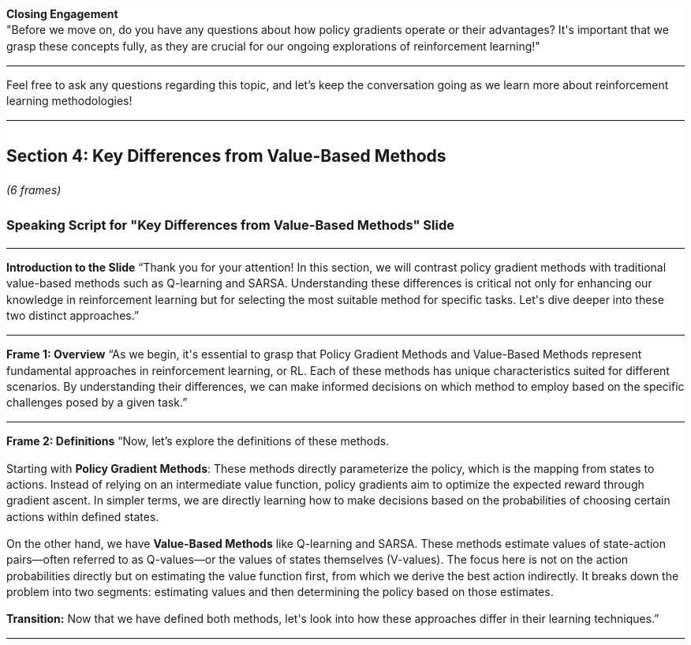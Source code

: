 **Closing Engagement**  
"Before we move on, do you have any questions about how policy gradients operate or their advantages? It's important that we grasp these concepts fully, as they are crucial for our ongoing explorations of reinforcement learning!" 

---

Feel free to ask any questions regarding this topic, and let’s keep the conversation going as we learn more about reinforcement learning methodologies!

---

## Section 4: Key Differences from Value-Based Methods
*(6 frames)*

### Speaking Script for "Key Differences from Value-Based Methods" Slide

---

**Introduction to the Slide**
“Thank you for your attention! In this section, we will contrast policy gradient methods with traditional value-based methods such as Q-learning and SARSA. Understanding these differences is critical not only for enhancing our knowledge in reinforcement learning but for selecting the most suitable method for specific tasks. Let's dive deeper into these two distinct approaches.”

---

**Frame 1: Overview**
“As we begin, it's essential to grasp that Policy Gradient Methods and Value-Based Methods represent fundamental approaches in reinforcement learning, or RL. Each of these methods has unique characteristics suited for different scenarios. By understanding their differences, we can make informed decisions on which method to employ based on the specific challenges posed by a given task.”

---

**Frame 2: Definitions**
“Now, let’s explore the definitions of these methods.

Starting with **Policy Gradient Methods**: These methods directly parameterize the policy, which is the mapping from states to actions. Instead of relying on an intermediate value function, policy gradients aim to optimize the expected reward through gradient ascent. In simpler terms, we are directly learning how to make decisions based on the probabilities of choosing certain actions within defined states.

On the other hand, we have **Value-Based Methods** like Q-learning and SARSA. These methods estimate values of state-action pairs—often referred to as Q-values—or the values of states themselves (V-values). The focus here is not on the action probabilities directly but on estimating the value function first, from which we derive the best action indirectly. It breaks down the problem into two segments: estimating values and then determining the policy based on those estimates.

**Transition:** Now that we have defined both methods, let's look into how these approaches differ in their learning techniques.”

---

